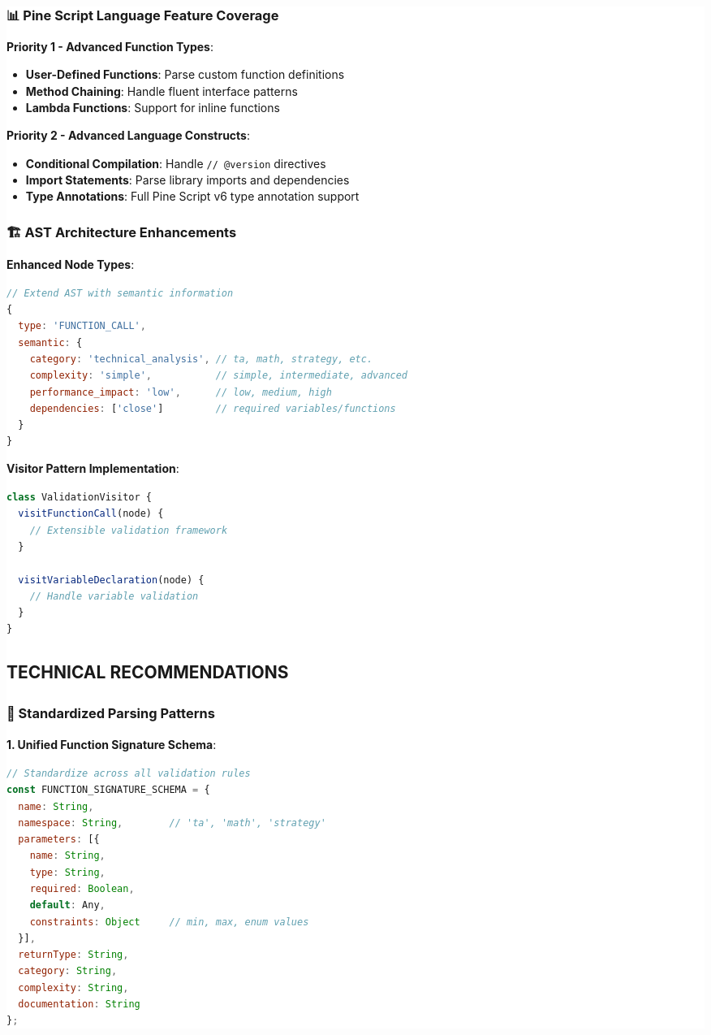 ### 📊 Pine Script Language Feature Coverage

**Priority 1 - Advanced Function Types**:
- **User-Defined Functions**: Parse custom function definitions
- **Method Chaining**: Handle fluent interface patterns
- **Lambda Functions**: Support for inline functions

**Priority 2 - Advanced Language Constructs**:
- **Conditional Compilation**: Handle `// @version` directives
- **Import Statements**: Parse library imports and dependencies
- **Type Annotations**: Full Pine Script v6 type annotation support

### 🏗️ AST Architecture Enhancements

**Enhanced Node Types**:
```javascript
// Extend AST with semantic information
{
  type: 'FUNCTION_CALL',
  semantic: {
    category: 'technical_analysis', // ta, math, strategy, etc.
    complexity: 'simple',           // simple, intermediate, advanced  
    performance_impact: 'low',      // low, medium, high
    dependencies: ['close']         // required variables/functions
  }
}
```

**Visitor Pattern Implementation**:
```javascript
class ValidationVisitor {
  visitFunctionCall(node) {
    // Extensible validation framework
  }
  
  visitVariableDeclaration(node) {
    // Handle variable validation
  }
}
```

## TECHNICAL RECOMMENDATIONS

### 🎯 Standardized Parsing Patterns

**1. Unified Function Signature Schema**:
```javascript
// Standardize across all validation rules
const FUNCTION_SIGNATURE_SCHEMA = {
  name: String,
  namespace: String,        // 'ta', 'math', 'strategy'
  parameters: [{
    name: String,
    type: String,
    required: Boolean,
    default: Any,
    constraints: Object     // min, max, enum values
  }],
  returnType: String,
  category: String,
  complexity: String,
  documentation: String
};
```
